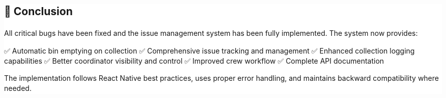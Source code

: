 
## 🎉 Conclusion

All critical bugs have been fixed and the issue management system has been fully implemented. The system now provides:

✅ Automatic bin emptying on collection
✅ Comprehensive issue tracking and management
✅ Enhanced collection logging capabilities
✅ Better coordinator visibility and control
✅ Improved crew workflow
✅ Complete API documentation

The implementation follows React Native best practices, uses proper error handling, and maintains backward compatibility where needed.

